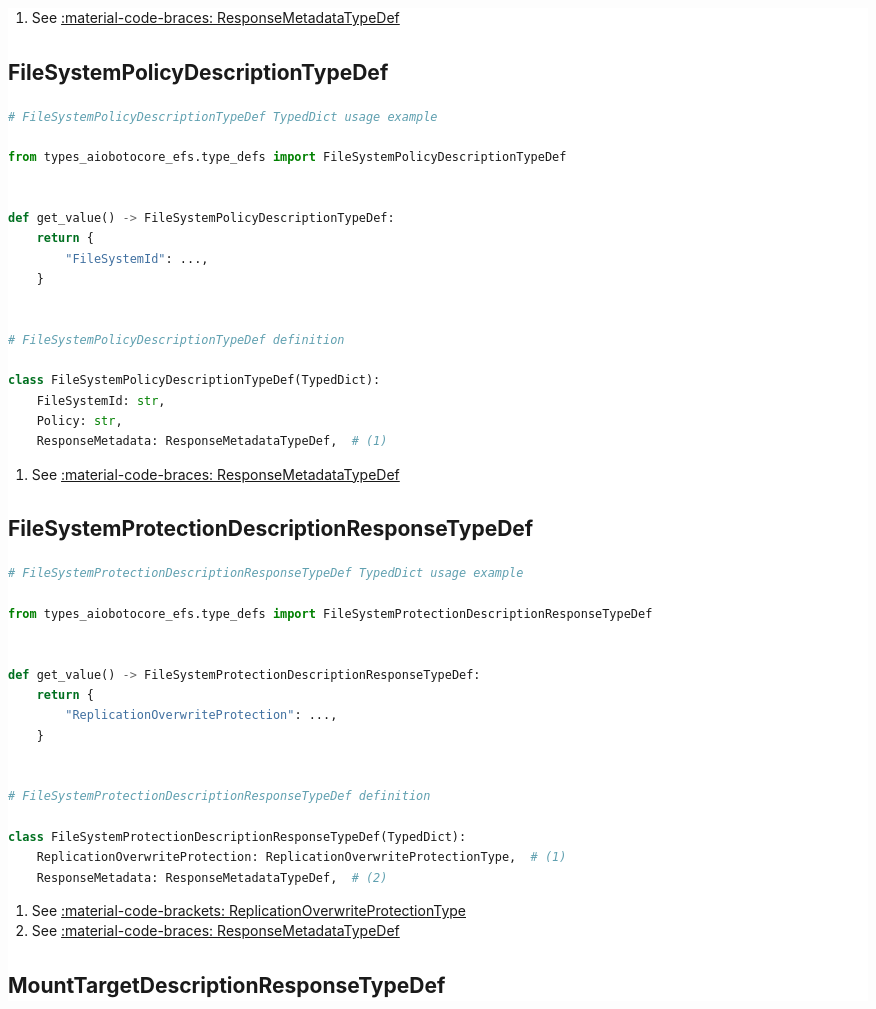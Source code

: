 1. See [:material-code-braces: ResponseMetadataTypeDef](./type_defs.md#responsemetadatatypedef)

## FileSystemPolicyDescriptionTypeDef

```python
# FileSystemPolicyDescriptionTypeDef TypedDict usage example

from types_aiobotocore_efs.type_defs import FileSystemPolicyDescriptionTypeDef


def get_value() -> FileSystemPolicyDescriptionTypeDef:
    return {
        "FileSystemId": ...,
    }


# FileSystemPolicyDescriptionTypeDef definition

class FileSystemPolicyDescriptionTypeDef(TypedDict):
    FileSystemId: str,
    Policy: str,
    ResponseMetadata: ResponseMetadataTypeDef,  # (1)
```

1. See [:material-code-braces: ResponseMetadataTypeDef](./type_defs.md#responsemetadatatypedef)

## FileSystemProtectionDescriptionResponseTypeDef

```python
# FileSystemProtectionDescriptionResponseTypeDef TypedDict usage example

from types_aiobotocore_efs.type_defs import FileSystemProtectionDescriptionResponseTypeDef


def get_value() -> FileSystemProtectionDescriptionResponseTypeDef:
    return {
        "ReplicationOverwriteProtection": ...,
    }


# FileSystemProtectionDescriptionResponseTypeDef definition

class FileSystemProtectionDescriptionResponseTypeDef(TypedDict):
    ReplicationOverwriteProtection: ReplicationOverwriteProtectionType,  # (1)
    ResponseMetadata: ResponseMetadataTypeDef,  # (2)
```

1. See [:material-code-brackets: ReplicationOverwriteProtectionType](./literals.md#replicationoverwriteprotectiontype)
2. See [:material-code-braces: ResponseMetadataTypeDef](./type_defs.md#responsemetadatatypedef)

## MountTargetDescriptionResponseTypeDef
